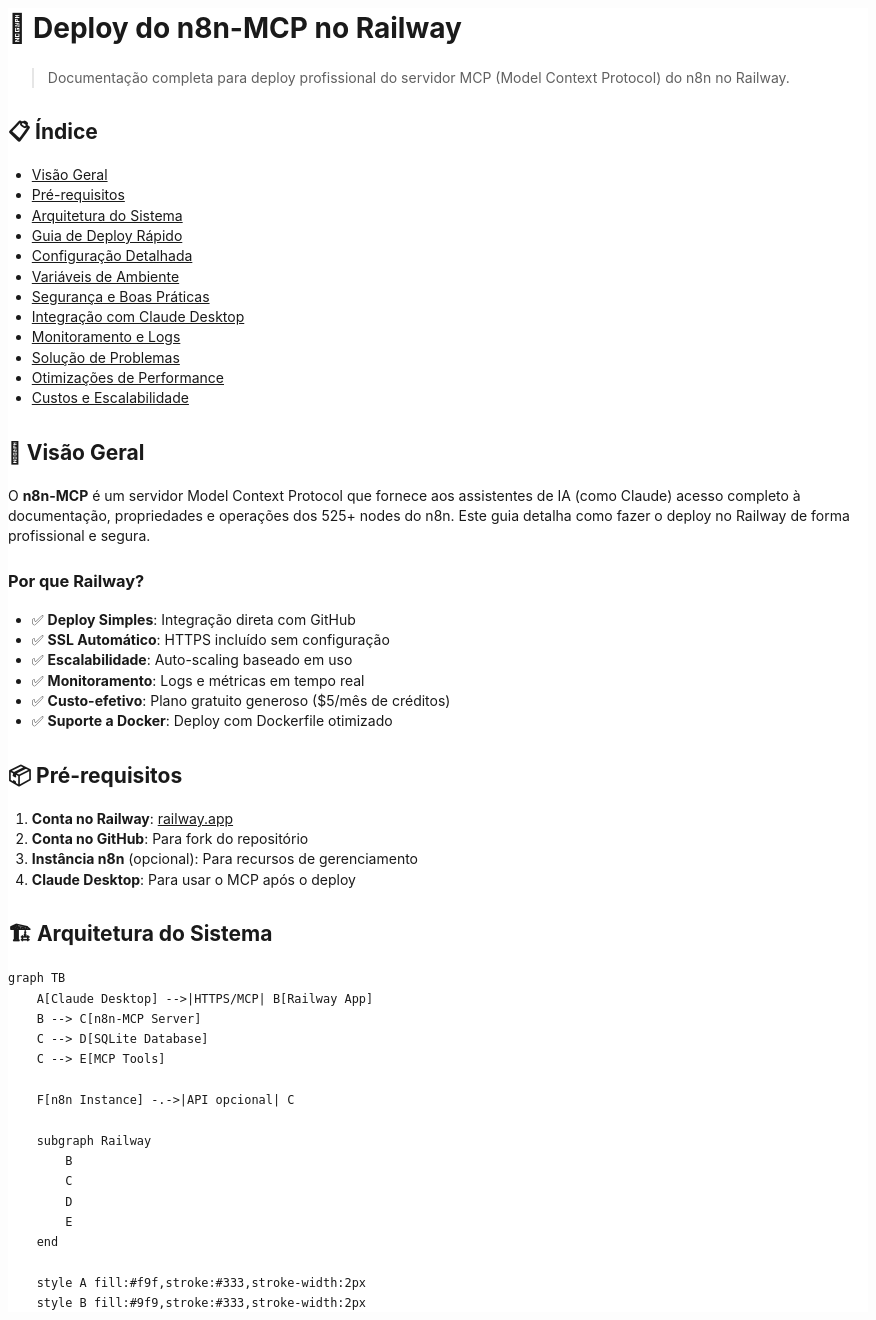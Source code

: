 # 🚂 Deploy do n8n-MCP no Railway

> Documentação completa para deploy profissional do servidor MCP (Model Context Protocol) do n8n no Railway.

## 📋 Índice

- [Visão Geral](#-visão-geral)
- [Pré-requisitos](#-pré-requisitos)
- [Arquitetura do Sistema](#-arquitetura-do-sistema)
- [Guia de Deploy Rápido](#-guia-de-deploy-rápido)
- [Configuração Detalhada](#-configuração-detalhada)
- [Variáveis de Ambiente](#-variáveis-de-ambiente)
- [Segurança e Boas Práticas](#-segurança-e-boas-práticas)
- [Integração com Claude Desktop](#-integração-com-claude-desktop)
- [Monitoramento e Logs](#-monitoramento-e-logs)
- [Solução de Problemas](#-solução-de-problemas)
- [Otimizações de Performance](#-otimizações-de-performance)
- [Custos e Escalabilidade](#-custos-e-escalabilidade)

## 🎯 Visão Geral

O **n8n-MCP** é um servidor Model Context Protocol que fornece aos assistentes de IA (como Claude) acesso completo à documentação, propriedades e operações dos 525+ nodes do n8n. Este guia detalha como fazer o deploy no Railway de forma profissional e segura.

### Por que Railway?

- ✅ **Deploy Simples**: Integração direta com GitHub
- ✅ **SSL Automático**: HTTPS incluído sem configuração
- ✅ **Escalabilidade**: Auto-scaling baseado em uso
- ✅ **Monitoramento**: Logs e métricas em tempo real
- ✅ **Custo-efetivo**: Plano gratuito generoso ($5/mês de créditos)
- ✅ **Suporte a Docker**: Deploy com Dockerfile otimizado

## 📦 Pré-requisitos

1. **Conta no Railway**: [railway.app](https://railway.app)
2. **Conta no GitHub**: Para fork do repositório
3. **Instância n8n** (opcional): Para recursos de gerenciamento
4. **Claude Desktop**: Para usar o MCP após o deploy

## 🏗️ Arquitetura do Sistema

```mermaid
graph TB
    A[Claude Desktop] -->|HTTPS/MCP| B[Railway App]
    B --> C[n8n-MCP Server]
    C --> D[SQLite Database]
    C --> E[MCP Tools]
    
    F[n8n Instance] -.->|API opcional| C
    
    subgraph Railway
        B
        C
        D
        E
    end
    
    style A fill:#f9f,stroke:#333,stroke-width:2px
    style B fill:#9f9,stroke:#333,stroke-width:2px
```
